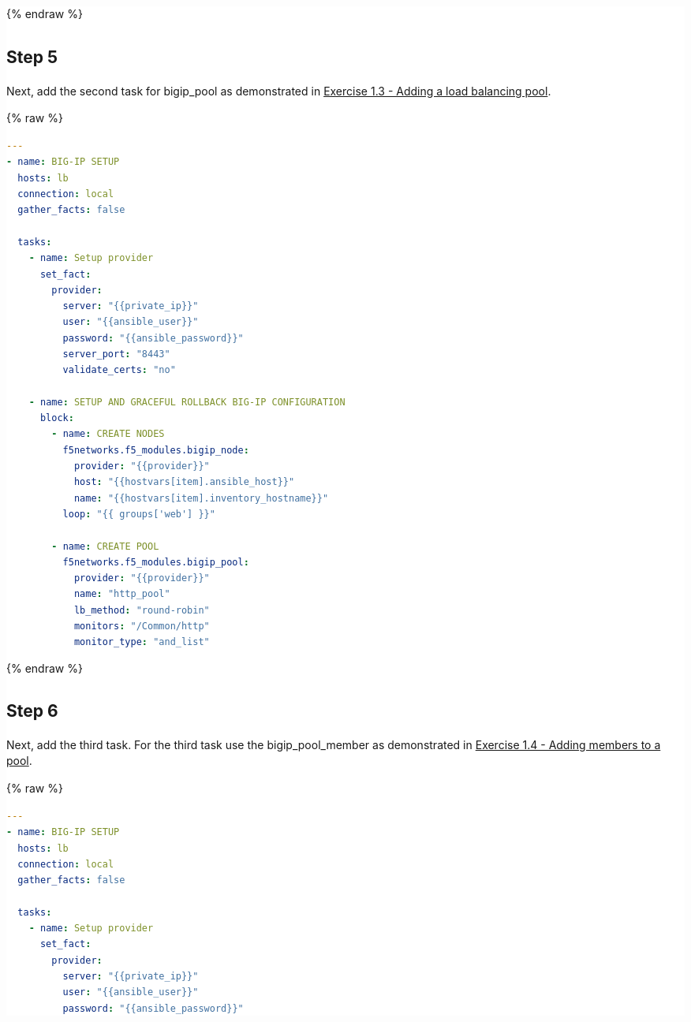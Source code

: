 {% endraw %}

## Step 5

Next, add the second task for bigip_pool as demonstrated in [Exercise 1.3 - Adding a load balancing pool](../1.3-add-pool/README.md).

{% raw %}
```yaml
---
- name: BIG-IP SETUP
  hosts: lb
  connection: local
  gather_facts: false

  tasks:
    - name: Setup provider
      set_fact:
        provider:
          server: "{{private_ip}}"
          user: "{{ansible_user}}"
          password: "{{ansible_password}}"
          server_port: "8443"
          validate_certs: "no"

    - name: SETUP AND GRACEFUL ROLLBACK BIG-IP CONFIGURATION
      block:
        - name: CREATE NODES
          f5networks.f5_modules.bigip_node:
            provider: "{{provider}}"
            host: "{{hostvars[item].ansible_host}}"
            name: "{{hostvars[item].inventory_hostname}}"
          loop: "{{ groups['web'] }}"

        - name: CREATE POOL
          f5networks.f5_modules.bigip_pool:
            provider: "{{provider}}"
            name: "http_pool"
            lb_method: "round-robin"
            monitors: "/Common/http"
            monitor_type: "and_list"

```
{% endraw %}

## Step 6

Next, add the third task.  For the third task use the bigip_pool_member as demonstrated in [Exercise 1.4 - Adding members to a pool](../1.4-add-pool-members/README.md).

{% raw %}
```yaml
---
- name: BIG-IP SETUP
  hosts: lb
  connection: local
  gather_facts: false

  tasks:
    - name: Setup provider
      set_fact:
        provider:
          server: "{{private_ip}}"
          user: "{{ansible_user}}"
          password: "{{ansible_password}}"
```